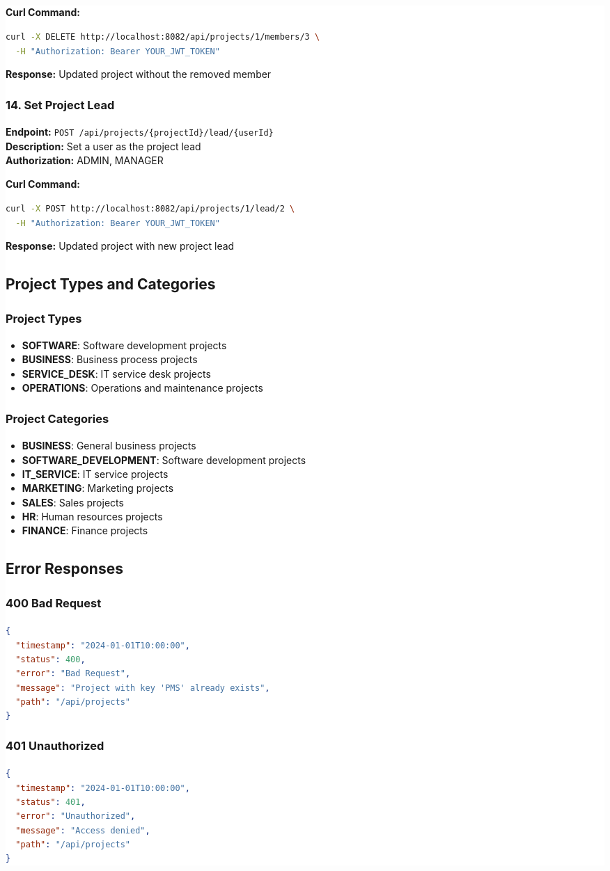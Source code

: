 **Curl Command:**
```bash
curl -X DELETE http://localhost:8082/api/projects/1/members/3 \
  -H "Authorization: Bearer YOUR_JWT_TOKEN"
```

**Response:** Updated project without the removed member

### 14. Set Project Lead
**Endpoint:** `POST /api/projects/{projectId}/lead/{userId}`  
**Description:** Set a user as the project lead  
**Authorization:** ADMIN, MANAGER

**Curl Command:**
```bash
curl -X POST http://localhost:8082/api/projects/1/lead/2 \
  -H "Authorization: Bearer YOUR_JWT_TOKEN"
```

**Response:** Updated project with new project lead

## Project Types and Categories

### Project Types
- **SOFTWARE**: Software development projects
- **BUSINESS**: Business process projects
- **SERVICE_DESK**: IT service desk projects
- **OPERATIONS**: Operations and maintenance projects

### Project Categories
- **BUSINESS**: General business projects
- **SOFTWARE_DEVELOPMENT**: Software development projects
- **IT_SERVICE**: IT service projects
- **MARKETING**: Marketing projects
- **SALES**: Sales projects
- **HR**: Human resources projects
- **FINANCE**: Finance projects

## Error Responses

### 400 Bad Request
```json
{
  "timestamp": "2024-01-01T10:00:00",
  "status": 400,
  "error": "Bad Request",
  "message": "Project with key 'PMS' already exists",
  "path": "/api/projects"
}
```

### 401 Unauthorized
```json
{
  "timestamp": "2024-01-01T10:00:00",
  "status": 401,
  "error": "Unauthorized",
  "message": "Access denied",
  "path": "/api/projects"
}
```
